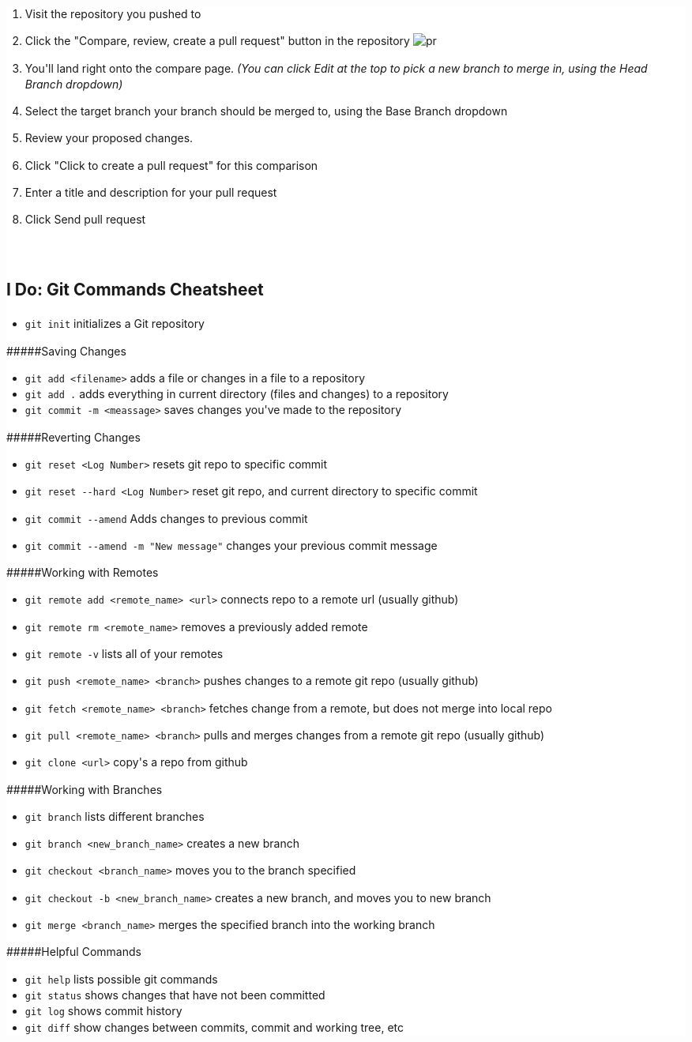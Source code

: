1. Visit the repository you pushed to
2. Click the "Compare, review, create a pull request" button in the repository ![pr](https://cloud.githubusercontent.com/assets/40461/8229344/d344aa8e-15ad-11e5-8578-08893bcee335.jpg)

3. You'll land right onto the compare page. *(You can click Edit at the top to pick a new branch to merge in, using the Head Branch dropdown)*  
4. Select the target branch your branch should be merged to, using the Base Branch dropdown
5. Review your proposed changes.
6. Click "Click to create a pull request" for this comparison
7. Enter a title and description for your pull request
8. Click Send pull request

<br>

## I Do: Git Commands Cheatsheet

- `git init` initializes a Git repository

#####Saving Changes

- `git add <filename>` adds a file or changes in a file to a repository
- `git add .` adds everything in current directory (files and changes) to a repository
- `git commit -m <meassage>` saves changes you've made to the repository

#####Reverting Changes

- `git reset <Log Number>` resets git repo to specific commit 
- `git reset --hard <Log Number>` reset git repo, and current directory to specific commit

- `git commit --amend` Adds changes to previous commit
- `git commit --amend -m "New message"` changes your previous commit message

#####Working with Remotes

- `git remote add <remote_name> <url>` connects repo to a remote url (usually github)
- `git remote rm <remote_name>` removes a previously added remote
- `git remote -v` lists all of your remotes

- `git push <remote_name> <branch>` pushes changes to a remote git repo (usually github)
- `git fetch <remote_name> <branch>` fetches change from a remote, but does not merge into local repo
- `git pull <remote_name> <branch>` pulls and merges changes from a remote git repo (usually github)

- `git clone <url>` copy's a repo from github

#####Working with Branches

- `git branch` lists different branches
- `git branch <new_branch_name>` creates a new branch
- `git checkout <branch_name>` moves you to the branch specified
- `git checkout -b <new_branch_name>` creates a new branch, and moves you to new branch

- `git merge <branch_name>` merges the specified branch into the working branch

#####Helpful Commands

- `git help` lists possible git commands
- `git status` shows changes that have not been committed
- `git log` shows commit history
- `git diff` show changes between commits, commit and working tree, etc
